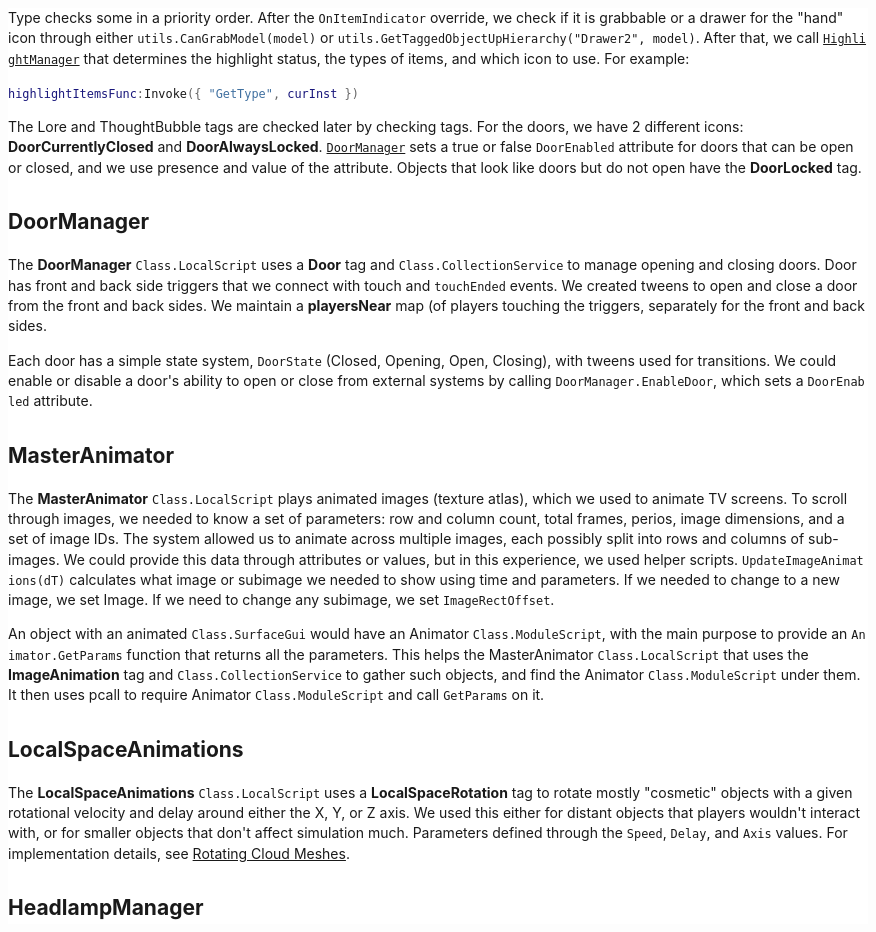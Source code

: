 Type checks some in a priority order. After the `OnItemIndicator` override, we check if it is grabbable or a drawer for the "hand" icon through either `utils.CanGrabModel(model)` or `utils.GetTaggedObjectUpHierarchy("Drawer2", model)`. After that, we call [`HighlightManager`](#highlights) that determines the highlight status, the types of items, and which icon to use. For example:

```lua
highlightItemsFunc:Invoke({ "GetType", curInst })
```

The Lore and ThoughtBubble tags are checked later by checking tags. For the doors, we have 2 different icons: **DoorCurrentlyClosed** and **DoorAlwaysLocked**. [`DoorManager`](#doormanager) sets a true or false `DoorEnabled` attribute for doors that can be open or closed, and we use presence and value of the attribute. Objects that look like doors but do not open have the **DoorLocked** tag.

## DoorManager

The **DoorManager** `Class.LocalScript` uses a **Door** tag and `Class.CollectionService` to manage opening and closing doors. Door has front and back side triggers that we connect with touch and `touchEnded` events. We created tweens to open and close a door from the front and back sides. We maintain a **playersNear** map (of players touching the triggers, separately for the front and back sides.

Each door has a simple state system, `DoorState` (Closed, Opening, Open, Closing), with tweens used for transitions. We could enable or disable a door's ability to open or close from external systems by calling `DoorManager.EnableDoor`, which sets a `DoorEnabled` attribute.

## MasterAnimator

The **MasterAnimator** `Class.LocalScript` plays animated images (texture atlas), which we used to animate TV screens. To scroll through images, we needed to know a set of parameters: row and column count, total frames, perios, image dimensions, and a set of image IDs. The system allowed us to animate across multiple images, each possibly split into rows and columns of sub-images. We could provide this data through attributes or values, but in this experience, we used helper scripts. `UpdateImageAnimations(dT)` calculates what image or subimage we needed to show using time and parameters. If we needed to change to a new image, we set Image. If we need to change any subimage, we set `ImageRectOffset`.

An object with an animated `Class.SurfaceGui` would have an Animator `Class.ModuleScript`, with the main purpose to provide an `Animator.GetParams` function that returns all the parameters. This helps the MasterAnimator `Class.LocalScript` that uses the **ImageAnimation** tag and `Class.CollectionService` to gather such objects, and find the Animator `Class.ModuleScript` under them. It then uses pcall to require Animator `Class.ModuleScript` and call `GetParams` on it.

## LocalSpaceAnimations

The **LocalSpaceAnimations** `Class.LocalScript` uses a **LocalSpaceRotation** tag to rotate mostly "cosmetic" objects with a given rotational velocity and delay around either the X, Y, or Z axis. We used this either for distant objects that players wouldn't interact with, or for smaller objects that don't affect simulation much. Parameters defined through the `Speed`, `Delay`, and `Axis` values. For implementation details, see [Rotating Cloud Meshes](../../resources/the-mystery-of-duvall-drive/developing-a-moving-world.md#rotating-cloud-meshes).

## HeadlampManager
